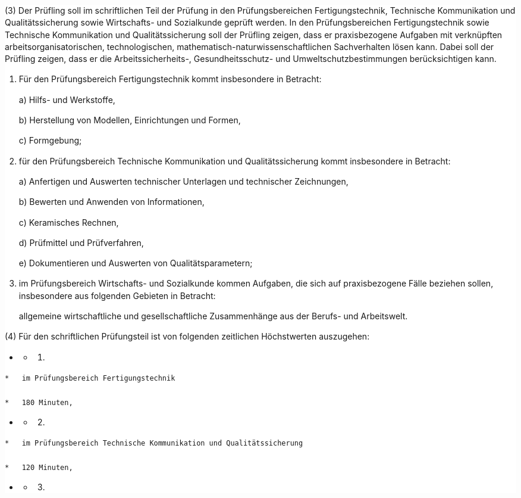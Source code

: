 (3) Der Prüfling soll im schriftlichen Teil der Prüfung in den Prüfungsbereichen Fertigungstechnik, Technische Kommunikation und Qualitätssicherung sowie Wirtschafts- und Sozialkunde geprüft werden. In den Prüfungsbereichen Fertigungstechnik sowie Technische Kommunikation und Qualitätssicherung soll der Prüfling zeigen, dass er praxisbezogene Aufgaben mit verknüpften arbeitsorganisatorischen, technologischen, mathematisch-naturwissenschaftlichen Sachverhalten lösen kann. Dabei soll der Prüfling zeigen, dass er die Arbeitssicherheits-, Gesundheitsschutz- und Umweltschutzbestimmungen berücksichtigen kann.

1.  Für den Prüfungsbereich Fertigungstechnik kommt insbesondere in Betracht:

    a)  Hilfs- und Werkstoffe,


    b)  Herstellung von Modellen, Einrichtungen und Formen,


    c)  Formgebung;





2.  für den Prüfungsbereich Technische Kommunikation und Qualitätssicherung kommt insbesondere in Betracht:

    a)  Anfertigen und Auswerten technischer Unterlagen und technischer Zeichnungen,


    b)  Bewerten und Anwenden von Informationen,


    c)  Keramisches Rechnen,


    d)  Prüfmittel und Prüfverfahren,


    e)  Dokumentieren und Auswerten von Qualitätsparametern;





3.  im Prüfungsbereich Wirtschafts- und Sozialkunde kommen Aufgaben, die sich auf praxisbezogene Fälle beziehen sollen, insbesondere aus folgenden Gebieten in Betracht:

    allgemeine wirtschaftliche und gesellschaftliche Zusammenhänge aus der Berufs- und Arbeitswelt.




(4) Für den schriftlichen Prüfungsteil ist von folgenden zeitlichen Höchstwerten auszugehen:

*    *   1.

    *   im Prüfungsbereich Fertigungstechnik

    *   180 Minuten,


*    *   2.

    *   im Prüfungsbereich Technische Kommunikation und Qualitätssicherung

    *   120 Minuten,


*    *   3.
